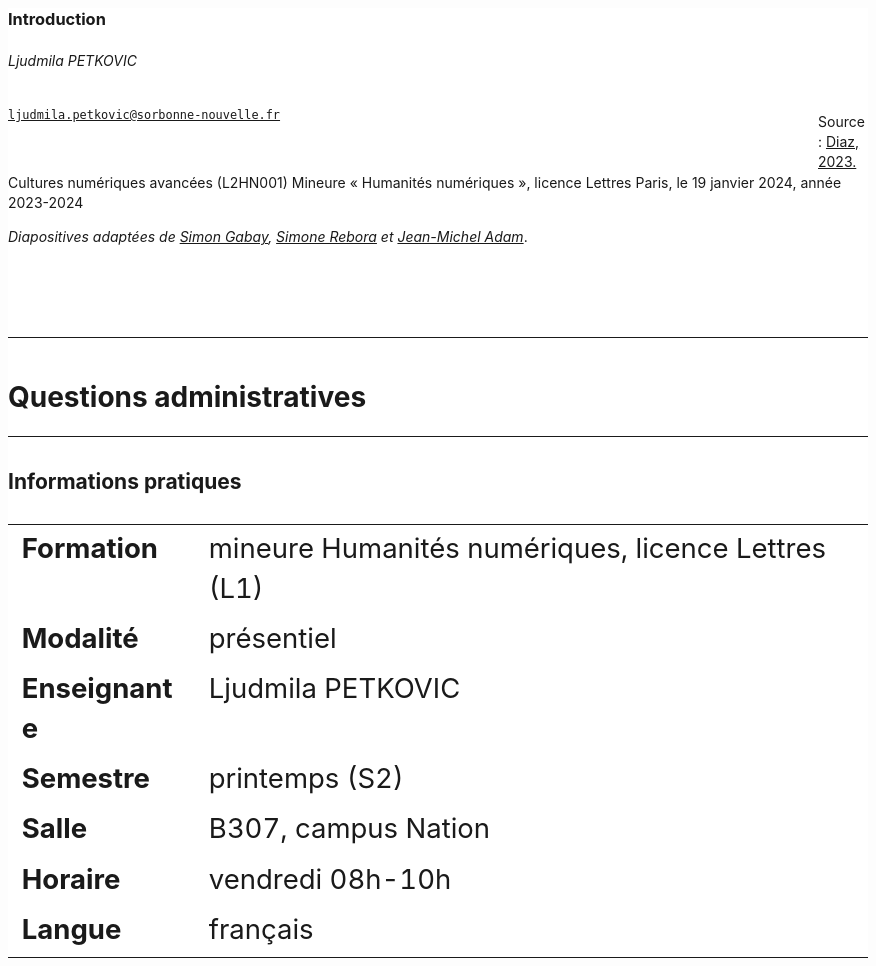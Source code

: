   ### Introduction

  ###### Ljudmila PETKOVIC

<small-text><a href="mailto:ljudmila.petkovic@sorbonne-nouvelle.fr">`ljudmila.petkovic@sorbonne-nouvelle.fr`</a></small-text>

  <br>

  

  <small-text> 

Cultures numériques avancées (L2HN001)
Mineure « Humanités numériques », licence Lettres 
Paris, le 19 janvier 2024, année 2023-2024

  </small-text>

<smaller-text>*Diapositives adaptées de [Simon Gabay](https://github.com/gabays/Fondamentaux/blob/main/Lignes_de_commandes/DistRead_1_2.pdf), [Simone Rebora](https://github.com/ABC-DH/EnExDi2022/tree/main/materials/1_KnowYourComputer/slides) et [Jean-Michel Adam](https://miashs-www.u-ga.fr/~adamj/documents/Sys2-Introauxsystemes.pdf)*.</smaller-text>



<div style="position:relative; top:-150px; left:0px; margin-left:810px; margin-right:0px; font-size:14px;">
  Source :  <a href="https://kinsta.com/fr/blog/commandes-linux/">Diaz, 2023.</a>
</div>


---

# Questions administratives

---

## Informations pratiques

<table align="center" style="font-size: 27.5px;">
    <tr>
        <td align="left"><b>Formation</b></td>
        <td align="left">mineure Humanités numériques, licence Lettres (L1)</td>
    </tr>
    <tr style="background-color: white;">
        <td align="left"><b>Modalité</b></td>
        <td align="left">présentiel</td>
    </tr>
    <tr style="background-color: white;">
        <td align="left"><b>Enseignante</b></td>
        <td align="left">Ljudmila PETKOVIC</td>
    </tr>
    <tr style="background-color: white;">
        <td align="left"><b>Semestre</b></td>
        <td align="left">printemps (S2)</td>
    </tr>
    <tr>
        <td align="left"><b>Salle</b></td>
        <td align="left">B307, campus Nation</td>
    </tr>
    <tr style="background-color: white;">
        <td align="left"><b>Horaire</b></td>
        <td align="left">vendredi 08h-10h</td>
    </tr>
    <tr>
        <td align="left"><b>Langue</b></td>
        <td align="left">français</td>